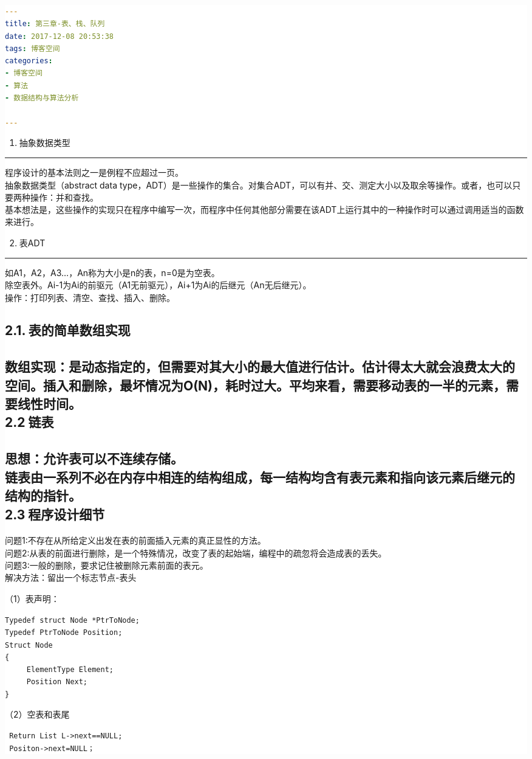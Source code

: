 ```yaml
---
title: 第三章-表、栈、队列  
date: 2017-12-08 20:53:38  
tags: 博客空间  
categories:   
- 博客空间  
- 算法  
- 数据结构与算法分析  

---
```

 
1. 抽象数据类型 
--- 
程序设计的基本法则之一是例程不应超过一页。  
抽象数据类型（abstract data type，ADT）是一些操作的集合。对集合ADT，可以有并、交、测定大小以及取余等操作。或者，也可以只要两种操作：并和查找。   
基本想法是，这些操作的实现只在程序中编写一次，而程序中任何其他部分需要在该ADT上运行其中的一种操作时可以通过调用适当的函数来进行。  

2. 表ADT 
--- 
如A1，A2，A3…，An称为大小是n的表，n=0是为空表。  
除空表外。Ai-1为Ai的前驱元（A1无前驱元），Ai+1为Ai的后继元（An无后继元）。  
操作：打印列表、清空、查找、插入、删除。  

2.1. 表的简单数组实现
---  
数组实现：是动态指定的，但需要对其大小的最大值进行估计。估计得太大就会浪费太大的空间。插入和删除，最坏情况为O(N)，耗时过大。平均来看，需要移动表的一半的元素，需要线性时间。  
2.2  链表  
---
思想：允许表可以不连续存储。  
链表由一系列不必在内存中相连的结构组成，每一结构均含有表元素和指向该元素后继元的结构的指针。  
2.3  程序设计细节  
---
问题1:不存在从所给定义出发在表的前面插入元素的真正显性的方法。  
问题2:从表的前面进行删除，是一个特殊情况，改变了表的起始端，编程中的疏忽将会造成表的丢失。  
问题3:一般的删除，要求记住被删除元素前面的表元。  
解决方法：留出一个标志节点-表头  

（1）表声明：  

	Typedef struct Node *PtrToNode;  
	Typedef PtrToNode Position;  
	Struct Node  
	{  
 		 ElementType Element;  
 		 Position Next;  
	}  

（2）空表和表尾  

	 Return List L->next==NULL;  
 	 Positon->next=NULL；
  